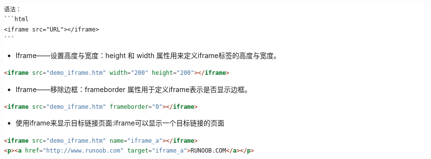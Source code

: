     语法：
    ```html
    <iframe src="URL"></iframe>
    ```
  - Iframe——设置高度与宽度：height 和 width 属性用来定义iframe标签的高度与宽度。
  ```html
  <iframe src="demo_iframe.htm" width="200" height="200"></iframe>
  ```
  - Iframe——移除边框：frameborder 属性用于定义iframe表示是否显示边框。
  ```html
  <iframe src="demo_iframe.htm" frameborder="0"></iframe>
  ```
  - 使用iframe来显示目标链接页面:iframe可以显示一个目标链接的页面
  ```html
  <iframe src="demo_iframe.htm" name="iframe_a"></iframe>
  <p><a href="http://www.runoob.com" target="iframe_a">RUNOOB.COM</a></p>
  ```














   


